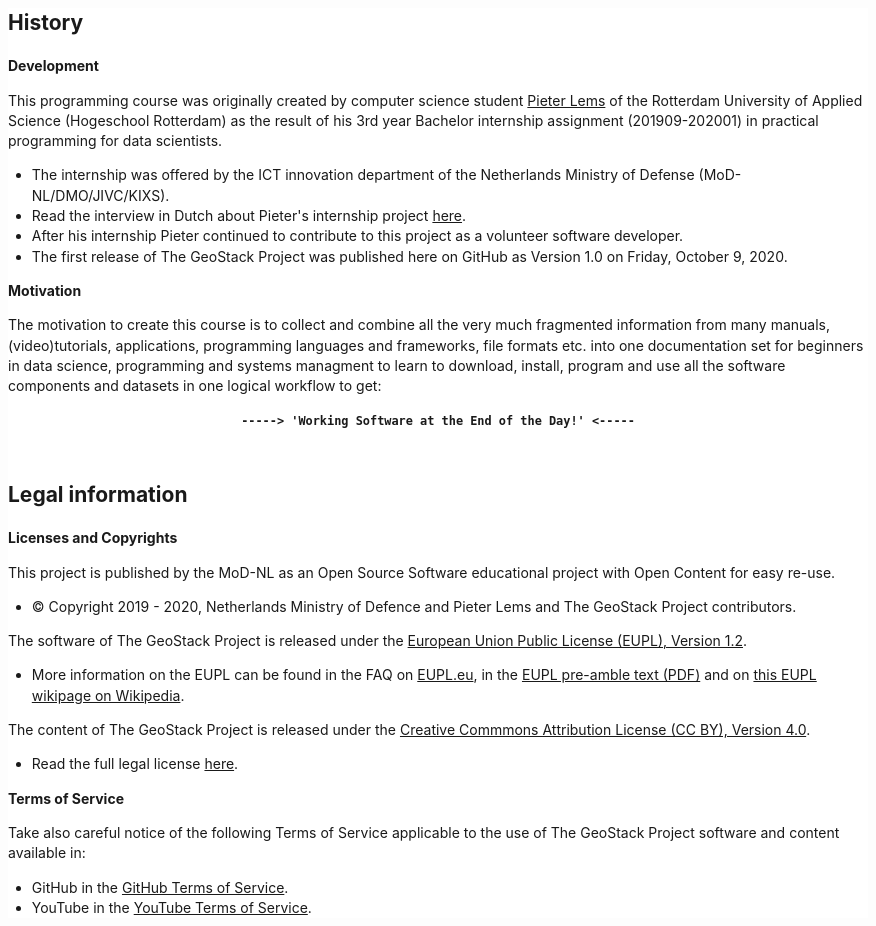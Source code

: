 ## History
**Development**

This programming course was originally created by computer science student [Pieter Lems](https://www.linkedin.com/in/pieterlems) of the Rotterdam University of Applied Science (Hogeschool Rotterdam) as the result of his 3rd year Bachelor internship assignment (201909-202001) in practical programming for data scientists.

  - The internship was offered by the ICT innovation department of the Netherlands Ministry of Defense (MoD-NL/DMO/JIVC/KIXS).
  - Read the interview in Dutch about Pieter's internship project [here](https://www.werkenvoornederland.nl/starters/stages/ict-stages/i-stage-bij-defensie).
  - After his internship Pieter continued to contribute to this project as a volunteer software developer.
  - The first release of The GeoStack Project was published here on GitHub as Version 1.0 on Friday, October 9, 2020. 

**Motivation**

The motivation to create this course is to collect and combine all the very much fragmented information from many manuals, (video)tutorials, applications, programming languages and frameworks, file formats etc. into one documentation set for beginners in data science, programming and systems managment to learn to download, install, program and use all the software components and datasets in one logical workflow to get:
<div align="center"> <code> <b>-----> 'Working Software at the End of the Day!' <-----</b> </code> </div>
<br/>

## Legal information
**Licenses and Copyrights**

This project is published by the MoD-NL as an Open Source Software educational project with Open Content for easy re-use. 
- © Copyright 2019 - 2020, Netherlands Ministry of Defence and Pieter Lems and The GeoStack Project contributors.

The software of The GeoStack Project is released under the [European Union Public License (EUPL), Version 1.2](https://joinup.ec.europa.eu/sites/default/files/custom-page/attachment/2020-03/EUPL-1.2%20EN.txt).
  - More information on the EUPL can be found in the FAQ on [EUPL.eu](https://eupl.eu/), in the [EUPL pre-amble text (PDF)](https://ec.europa.eu/idabc/servlets/Doca59b.pdf?id=30149) and on [this EUPL wikipage on Wikipedia](https://en.wikipedia.org/wiki/European_Union_Public_Licence).

The content of The GeoStack Project is released under the [Creative Commmons Attribution License (CC BY), Version 4.0](https://creativecommons.org/licenses/by/4.0/).
  - Read the full legal license [here](https://creativecommons.org/licenses/by/4.0/legalcode).

**Terms of Service**

Take also careful notice of the following Terms of Service applicable to the use of The GeoStack Project software and content available in:
- GitHub in the [GitHub Terms of Service](https://help.github.com/en/github/site-policy/github-terms-of-service).
- YouTube in the [YouTube Terms of Service](https://www.youtube.com/static?template=terms).
